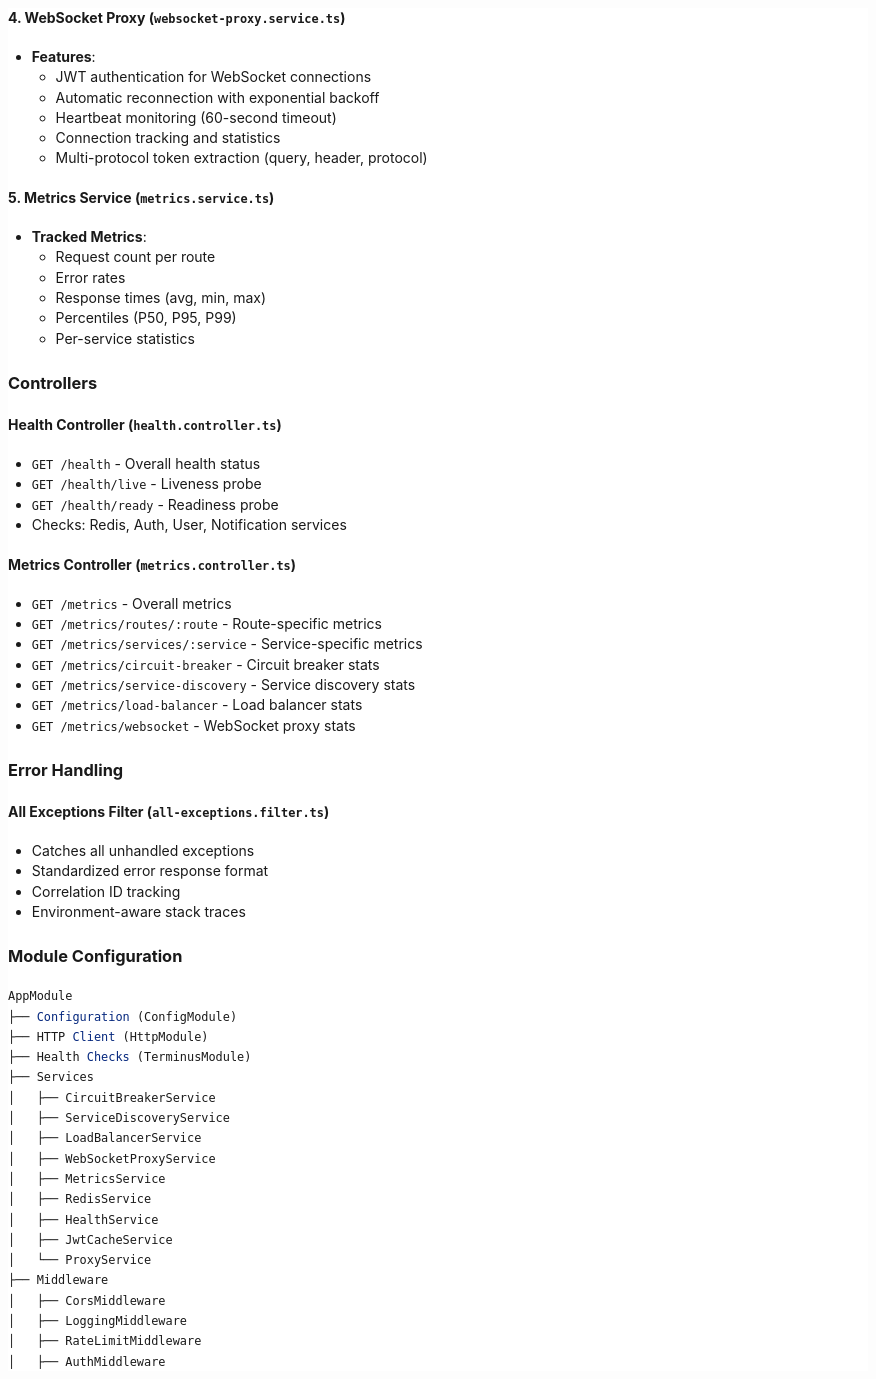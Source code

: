 #### 4. WebSocket Proxy (`websocket-proxy.service.ts`)
- **Features**:
  - JWT authentication for WebSocket connections
  - Automatic reconnection with exponential backoff
  - Heartbeat monitoring (60-second timeout)
  - Connection tracking and statistics
  - Multi-protocol token extraction (query, header, protocol)

#### 5. Metrics Service (`metrics.service.ts`)
- **Tracked Metrics**:
  - Request count per route
  - Error rates
  - Response times (avg, min, max)
  - Percentiles (P50, P95, P99)
  - Per-service statistics

### Controllers

#### Health Controller (`health.controller.ts`)
- `GET /health` - Overall health status
- `GET /health/live` - Liveness probe
- `GET /health/ready` - Readiness probe
- Checks: Redis, Auth, User, Notification services

#### Metrics Controller (`metrics.controller.ts`)
- `GET /metrics` - Overall metrics
- `GET /metrics/routes/:route` - Route-specific metrics
- `GET /metrics/services/:service` - Service-specific metrics
- `GET /metrics/circuit-breaker` - Circuit breaker stats
- `GET /metrics/service-discovery` - Service discovery stats
- `GET /metrics/load-balancer` - Load balancer stats
- `GET /metrics/websocket` - WebSocket proxy stats

### Error Handling

#### All Exceptions Filter (`all-exceptions.filter.ts`)
- Catches all unhandled exceptions
- Standardized error response format
- Correlation ID tracking
- Environment-aware stack traces

### Module Configuration

```typescript
AppModule
├── Configuration (ConfigModule)
├── HTTP Client (HttpModule)
├── Health Checks (TerminusModule)
├── Services
│   ├── CircuitBreakerService
│   ├── ServiceDiscoveryService
│   ├── LoadBalancerService
│   ├── WebSocketProxyService
│   ├── MetricsService
│   ├── RedisService
│   ├── HealthService
│   ├── JwtCacheService
│   └── ProxyService
├── Middleware
│   ├── CorsMiddleware
│   ├── LoggingMiddleware
│   ├── RateLimitMiddleware
│   ├── AuthMiddleware
```